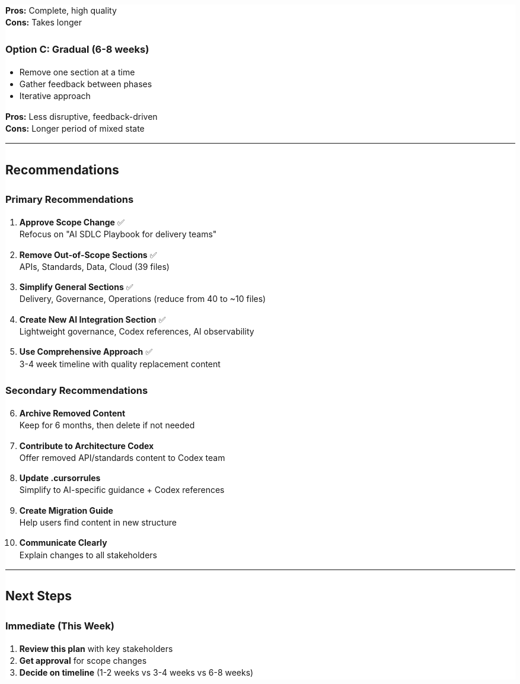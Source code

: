 **Pros:** Complete, high quality  
**Cons:** Takes longer

### Option C: Gradual (6-8 weeks)
- Remove one section at a time
- Gather feedback between phases
- Iterative approach

**Pros:** Less disruptive, feedback-driven  
**Cons:** Longer period of mixed state

---

## Recommendations

### Primary Recommendations

1. **Approve Scope Change** ✅  
   Refocus on "AI SDLC Playbook for delivery teams"

2. **Remove Out-of-Scope Sections** ✅  
   APIs, Standards, Data, Cloud (39 files)

3. **Simplify General Sections** ✅  
   Delivery, Governance, Operations (reduce from 40 to ~10 files)

4. **Create New AI Integration Section** ✅  
   Lightweight governance, Codex references, AI observability

5. **Use Comprehensive Approach** ✅  
   3-4 week timeline with quality replacement content

### Secondary Recommendations

6. **Archive Removed Content**  
   Keep for 6 months, then delete if not needed

7. **Contribute to Architecture Codex**  
   Offer removed API/standards content to Codex team

8. **Update .cursorrules**  
   Simplify to AI-specific guidance + Codex references

9. **Create Migration Guide**  
   Help users find content in new structure

10. **Communicate Clearly**  
    Explain changes to all stakeholders

---

## Next Steps

### Immediate (This Week)
1. **Review this plan** with key stakeholders
2. **Get approval** for scope changes
3. **Decide on timeline** (1-2 weeks vs 3-4 weeks vs 6-8 weeks)
